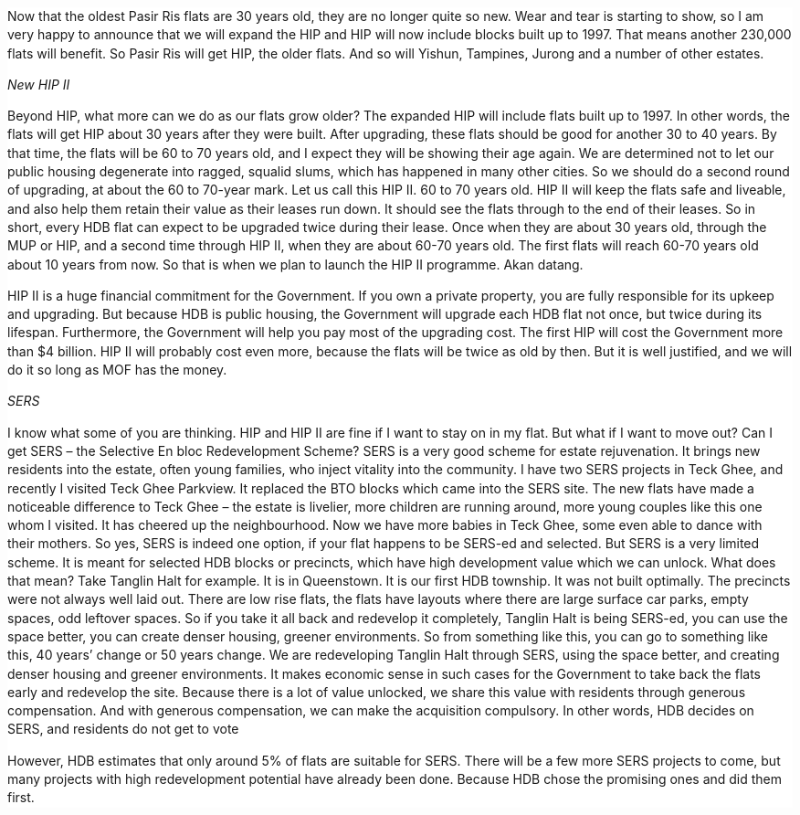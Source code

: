 Now that the oldest Pasir Ris flats are 30 years old, they are no longer quite so new. Wear and tear is starting to show, so I am very happy to announce that we will expand the HIP and HIP will now include blocks built up to 1997. That means another 230,000 flats will benefit. So Pasir Ris will get HIP, the older flats. And so will Yishun, Tampines, Jurong and a number of other estates.

*New HIP II*

Beyond HIP, what more can we do as our flats grow older? The expanded HIP will include flats built up to 1997. In other words, the flats will get HIP about 30 years after they were built. After upgrading, these flats should be good for another 30 to 40 years. By that time, the flats will be 60 to 70 years old, and I expect they will be showing their age again. We are determined not to let our public housing degenerate into ragged, squalid slums, which has happened in many other cities. So we should do a second round of upgrading, at about the 60 to 70-year mark. Let us call this HIP II. 60 to 70 years old. HIP II will keep the flats safe and liveable, and also help them retain their value as their leases run down. It should see the flats through to the end of their leases. So in short, every HDB flat can expect to be upgraded twice during their lease. Once when they are about 30 years old, through the MUP or HIP, and a second time through HIP II, when they are about 60-70 years old. The first flats will reach 60-70 years old about 10 years from now. So that is when we plan to launch the HIP II programme. Akan datang.

HIP II is a huge financial commitment for the Government. If you own a private property, you are fully responsible for its upkeep and upgrading. But because HDB is public housing, the Government will upgrade each HDB flat not once, but twice during its lifespan. Furthermore, the Government will help you pay most of the upgrading cost. The first HIP will cost the Government more than $4 billion. HIP II will probably cost even more, because the flats will be twice as old by then. But it is well justified, and we will do it so long as MOF has the money.

*SERS*

I know what some of you are thinking. HIP and HIP II are fine if I want to stay on in my flat. But what if I want to move out? Can I get SERS – the Selective En bloc Redevelopment Scheme? SERS is a very good scheme for estate rejuvenation. It brings new residents into the estate, often young families, who inject vitality into the community. I have two SERS projects in Teck Ghee, and recently I visited Teck Ghee Parkview. It replaced the BTO blocks which came into the SERS site. The new flats have made a noticeable difference to Teck Ghee – the estate is livelier, more children are running around, more young couples like this one whom I visited. It has cheered up the neighbourhood. Now we have more babies in Teck Ghee, some even able to dance with their mothers. So yes, SERS is indeed one option, if your flat happens to be SERS-ed and selected. But SERS is a very limited scheme. It is meant for selected HDB blocks or precincts, which have high development value which we can unlock. What does that mean? Take Tanglin Halt for example. It is in Queenstown. It is our first HDB township. It was not built optimally. The precincts were not always well laid out. There are low rise flats, the flats have layouts where there are large surface car parks, empty spaces, odd leftover spaces. So if you take it all back and redevelop it completely, Tanglin Halt is being SERS-ed, you can use the space better, you can create denser housing, greener environments. So from something like this, you can go to something like this, 40 years’ change or 50 years change. We are redeveloping Tanglin Halt through SERS, using the space better, and creating denser housing and greener environments. It makes economic sense in such cases for the Government to take back the flats early and redevelop the site. Because there is a lot of value unlocked, we share this value with residents through generous compensation. And with generous compensation, we can make the acquisition compulsory. In other words, HDB decides on SERS, and residents do not get to vote

However, HDB estimates that only around 5% of flats are suitable for SERS. There will be a few more SERS projects to come, but many projects with high redevelopment potential have already been done. Because HDB chose the promising ones and did them first.
